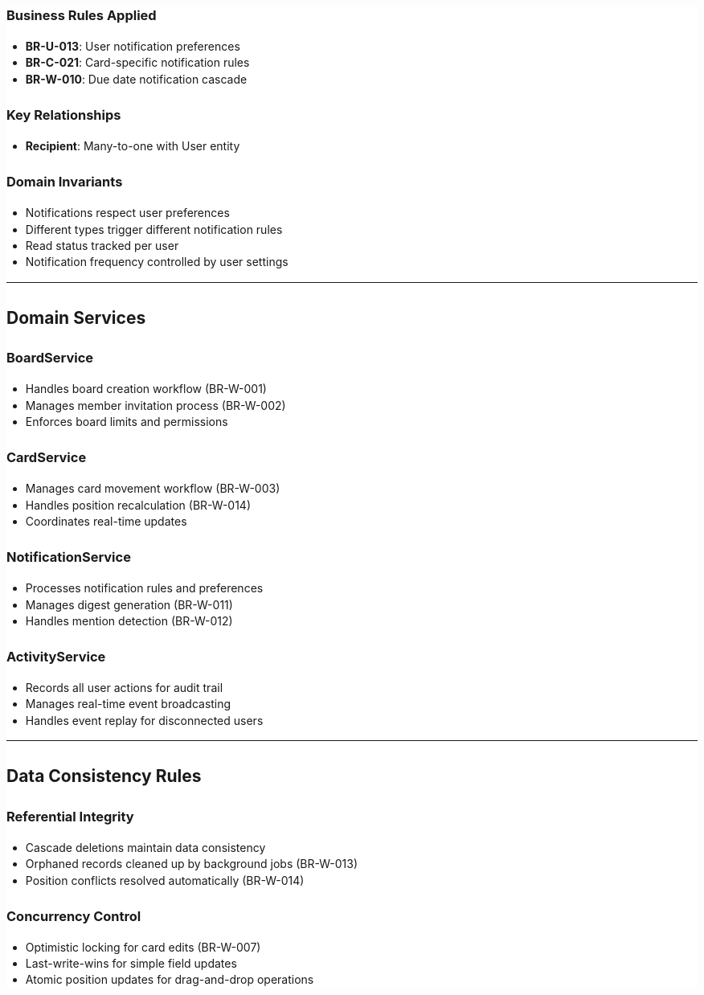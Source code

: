 ### Business Rules Applied
- **BR-U-013**: User notification preferences
- **BR-C-021**: Card-specific notification rules
- **BR-W-010**: Due date notification cascade

### Key Relationships
- **Recipient**: Many-to-one with User entity

### Domain Invariants
- Notifications respect user preferences
- Different types trigger different notification rules
- Read status tracked per user
- Notification frequency controlled by user settings

---

## Domain Services

### BoardService
- Handles board creation workflow (BR-W-001)
- Manages member invitation process (BR-W-002)
- Enforces board limits and permissions

### CardService
- Manages card movement workflow (BR-W-003)
- Handles position recalculation (BR-W-014)
- Coordinates real-time updates

### NotificationService
- Processes notification rules and preferences
- Manages digest generation (BR-W-011)
- Handles mention detection (BR-W-012)

### ActivityService
- Records all user actions for audit trail
- Manages real-time event broadcasting
- Handles event replay for disconnected users

---

## Data Consistency Rules

### Referential Integrity
- Cascade deletions maintain data consistency
- Orphaned records cleaned up by background jobs (BR-W-013)
- Position conflicts resolved automatically (BR-W-014)

### Concurrency Control
- Optimistic locking for card edits (BR-W-007)
- Last-write-wins for simple field updates
- Atomic position updates for drag-and-drop operations
